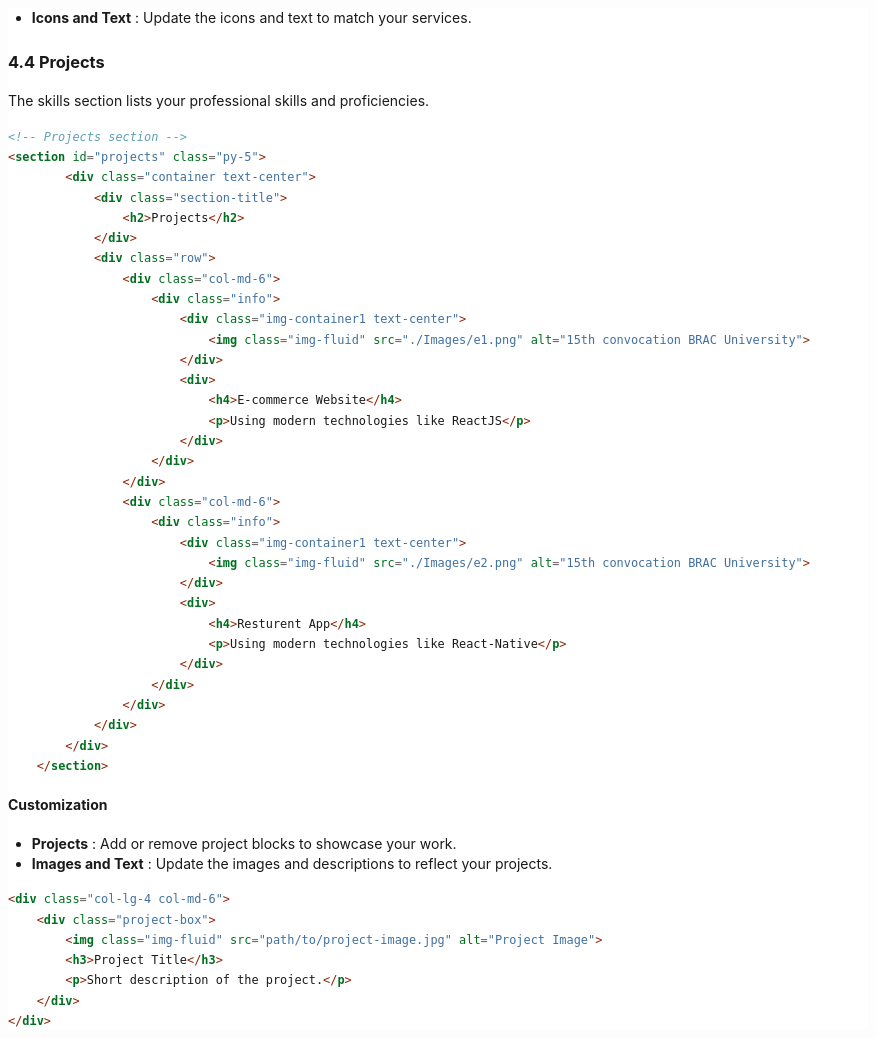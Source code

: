 * **Icons and Text** : Update the icons and text to match your services.

### 4.4 Projects

The skills section lists your professional skills and proficiencies.

```html
<!-- Projects section -->
<section id="projects" class="py-5">
        <div class="container text-center">
            <div class="section-title">
                <h2>Projects</h2>
            </div>
            <div class="row">
                <div class="col-md-6">
                    <div class="info">
                        <div class="img-container1 text-center">
                            <img class="img-fluid" src="./Images/e1.png" alt="15th convocation BRAC University">
                        </div>
                        <div>
                            <h4>E-commerce Website</h4>
                            <p>Using modern technologies like ReactJS</p>
                        </div>
                    </div>
                </div>
                <div class="col-md-6">
                    <div class="info">
                        <div class="img-container1 text-center">
                            <img class="img-fluid" src="./Images/e2.png" alt="15th convocation BRAC University">
                        </div>
                        <div>
                            <h4>Resturent App</h4>
                            <p>Using modern technologies like React-Native</p>
                        </div>
                    </div>
                </div>
            </div>
        </div>
    </section>
```

#### Customization

* **Projects** : Add or remove project blocks to showcase your work.
* **Images and Text** : Update the images and descriptions to reflect your projects.

```html
<div class="col-lg-4 col-md-6">
    <div class="project-box">
        <img class="img-fluid" src="path/to/project-image.jpg" alt="Project Image">
        <h3>Project Title</h3>
        <p>Short description of the project.</p>
    </div>
</div>
```
